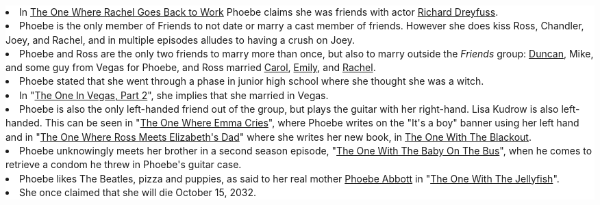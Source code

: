 </li><li>In <a href="/wiki/The_One_Where_Rachel_Goes_Back_to_Work" title="The One Where Rachel Goes Back to Work" class="mw-redirect">The One Where Rachel Goes Back to Work</a> Phoebe claims she was friends with actor <a  class="text" href="http://en.wikipedia.org/wiki/Richard_Dreyfuss">Richard Dreyfuss</a>.
</li><li>Phoebe is the only member of Friends to not date or marry a cast member of friends. However she does kiss Ross, Chandler, Joey, and Rachel, and in multiple episodes alludes to having a crush on Joey.
</li><li>Phoebe and Ross are the only two friends to marry more than once, but also to marry outside the <i>Friends</i> group: <a href="/wiki/Duncan" title="Duncan">Duncan</a>, Mike, and some guy from Vegas for Phoebe, and Ross married <a href="/wiki/Carol_Willick" title="Carol Willick">Carol</a>, <a href="/wiki/Emily_Waltham" title="Emily Waltham">Emily</a>, and <a href="/wiki/Rachel_Green" title="Rachel Green">Rachel</a>.
</li><li>Phoebe stated that she went through a phase in junior high school where she thought she was a witch.
</li><li>In "<a href="/wiki/The_One_In_Vegas,_Part_2" title="The One In Vegas, Part 2">The One In Vegas, Part 2</a>", she implies that she married in Vegas.
</li><li>Phoebe is also the only left-handed friend out of the group, but plays the guitar with her right-hand. Lisa Kudrow is also left-handed. This can be seen in "<a href="/wiki/The_One_Where_Emma_Cries" title="The One Where Emma Cries">The One Where Emma Cries</a>", where Phoebe writes on the "It's a boy" banner using her left hand and in "<a href="/wiki/The_One_Where_Ross_Meets_Elizabeth%27s_Dad" title="The One Where Ross Meets Elizabeth's Dad">The One Where Ross Meets Elizabeth's Dad</a>" where she writes her new book, in <a href="/wiki/The_One_With_The_Blackout" title="The One With The Blackout">The One With The Blackout</a>.
</li><li>Phoebe unknowingly meets her brother in a second season episode, "<a href="/wiki/The_One_With_The_Baby_On_The_Bus" title="The One With The Baby On The Bus">The One With The Baby On The Bus</a>", when he comes to retrieve a condom he threw in Phoebe's guitar case.
</li><li>Phoebe likes The Beatles, pizza and puppies, as said to her real mother <a href="/wiki/Phoebe_Abbott" title="Phoebe Abbott">Phoebe Abbott</a> in "<a href="/wiki/The_One_With_The_Jellyfish" title="The One With The Jellyfish">The One With The Jellyfish</a>".
</li><li>She once claimed that she will die October 15, 2032.
</li></ul>
